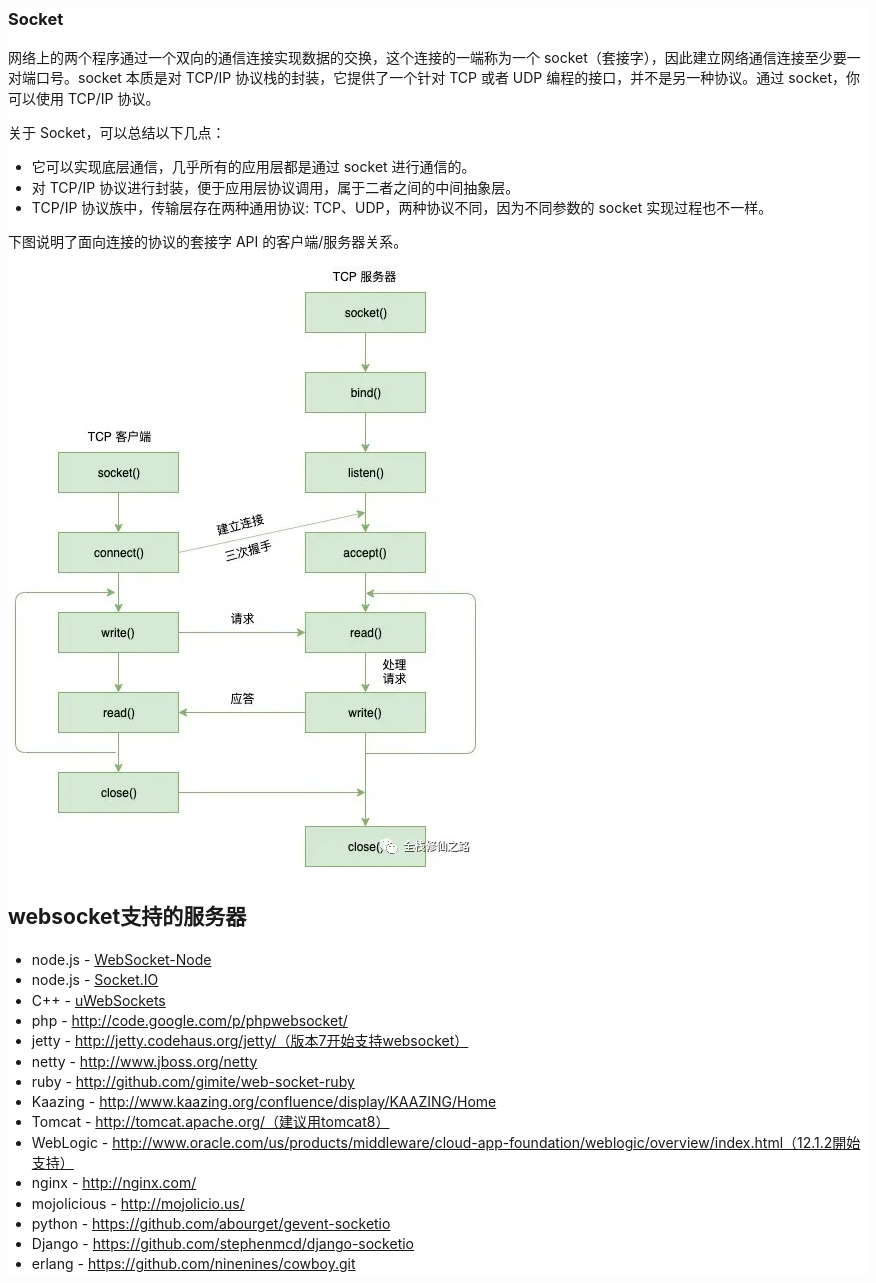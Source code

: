 ### Socket 

网络上的两个程序通过一个双向的通信连接实现数据的交换，这个连接的一端称为一个 socket（套接字），因此建立网络通信连接至少要一对端口号。socket 本质是对 TCP/IP 协议栈的封装，它提供了一个针对 TCP 或者 UDP 编程的接口，并不是另一种协议。通过 socket，你可以使用 TCP/IP 协议。

关于 Socket，可以总结以下几点：

+ 它可以实现底层通信，几乎所有的应用层都是通过 socket 进行通信的。
+ 对 TCP/IP 协议进行封装，便于应用层协议调用，属于二者之间的中间抽象层。
+ TCP/IP 协议族中，传输层存在两种通用协议: TCP、UDP，两种协议不同，因为不同参数的 socket 实现过程也不一样。

下图说明了面向连接的协议的套接字 API 的客户端/服务器关系。

![](/images/html5/socket.jpg)

## websocket支持的服务器

+ node.js - [WebSocket-Node](https://github.com/Worlize/WebSocket-Node)
+ node.js - [Socket.IO](http://socket.io)
+ C++ - [uWebSockets](https://github.com/uWebSockets/uWebSockets)
+ php - http://code.google.com/p/phpwebsocket/
+ jetty - http://jetty.codehaus.org/jetty/（版本7开始支持websocket）
+ netty - http://www.jboss.org/netty
+ ruby - http://github.com/gimite/web-socket-ruby
+ Kaazing - http://www.kaazing.org/confluence/display/KAAZING/Home
+ Tomcat - http://tomcat.apache.org/（建议用tomcat8）
+ WebLogic - http://www.oracle.com/us/products/middleware/cloud-app-foundation/weblogic/overview/index.html（12.1.2開始支持）
+ nginx - http://nginx.com/
+ mojolicious - http://mojolicio.us/
+ python - https://github.com/abourget/gevent-socketio
+ Django - https://github.com/stephenmcd/django-socketio
+ erlang - https://github.com/ninenines/cowboy.git
